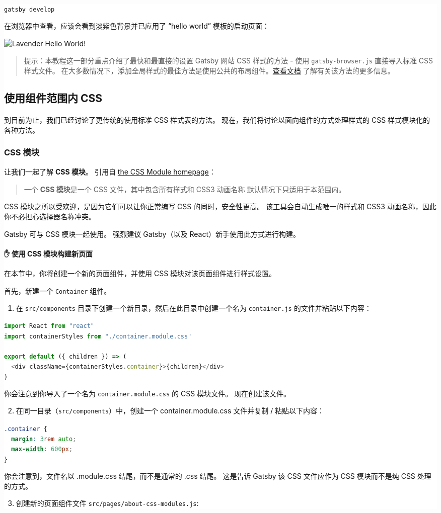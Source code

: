 ```shell
gatsby develop
```

在浏览器中查看，应该会看到淡紫色背景并已应用了 “hello world” 模板的启动页面：

![Lavender Hello World!](https://github.com/gatsbyjs/gatsby/raw/master/docs/tutorial/part-two/global-css.png)

> 提示：本教程这一部分重点介绍了最快和最直接的设置 Gatsby 网站 CSS 样式的方法 - 使用 `gatsby-browser.js` 直接导入标准 CSS 样式文件。 在大多数情况下，添加全局样式的最佳方法是使用公共的布局组件。[查看文档](/docs/global-css/) 了解有关该方法的更多信息。

## 使用组件范围内 CSS

到目前为止，我们已经讨论了更传统的使用标准 CSS 样式表的方法。 现在，我们将讨论以面向组件的方式处理样式的 CSS 样式模块化的各种方法。

### CSS 模块

让我们一起了解 **CSS 模块**。 引用自
[the CSS Module homepage](https://github.com/css-modules/css-modules)：

> 一个 **CSS 模块**是一个 CSS 文件，其中包含所有样式和 CSS3 动画名称
> 默认情况下只适用于本范围内。

CSS 模块之所以受欢迎，是因为它们可以让你正常编写 CSS 的同时，安全性更高。 该工具会自动生成唯一的样式和 CSS3 动画名称，因此你不必担心选择器名称冲突。

Gatsby 可与 CSS 模块一起使用。 强烈建议 Gatsby（以及 React）新手使用此方式进行构建。

#### ✋ 使用 CSS 模块构建新页面

在本节中，你将创建一个新的页面组件，并使用 CSS 模块对该页面组件进行样式设置。

首先，新建一个 `Container` 组件。

1. 在 `src/components` 目录下创建一个新目录，然后在此目录中创建一个名为 `container.js` 的文件并粘贴以下内容：

```javascript:title=src/components/container.js
import React from "react"
import containerStyles from "./container.module.css"

export default ({ children }) => (
  <div className={containerStyles.container}>{children}</div>
)
```

你会注意到你导入了一个名为 `container.module.css` 的 CSS 模块文件。 现在创建该文件。

2. 在同一目录（`src/components`）中，创建一个 container.module.css 文件并复制 / 粘贴以下内容：

```css:title=src/components/container.module.css
.container {
  margin: 3rem auto;
  max-width: 600px;
}
```

你会注意到，文件名以 .module.css 结尾，而不是通常的 .css 结尾。 这是告诉 Gatsby 该 CSS 文件应作为 CSS 模块而不是纯 CSS 处理的方式。

3. 创建新的页面组件文件 `src/pages/about-css-modules.js`:
